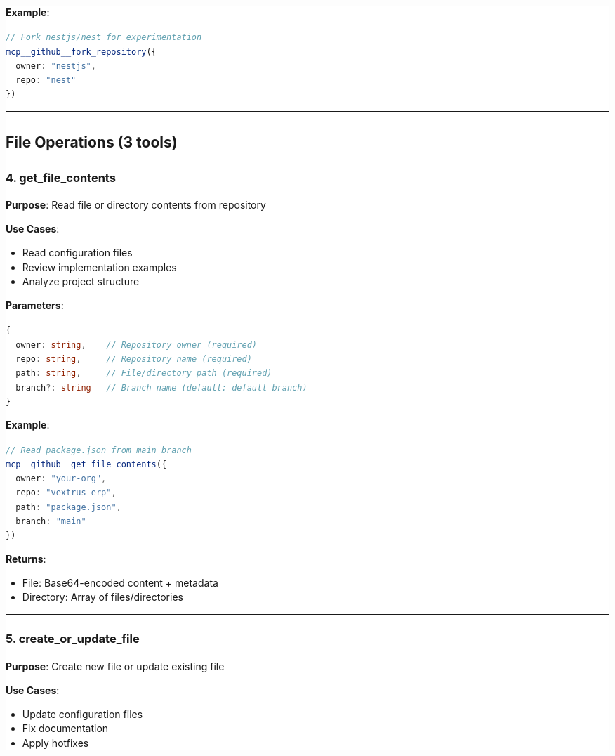 **Example**:
```typescript
// Fork nestjs/nest for experimentation
mcp__github__fork_repository({
  owner: "nestjs",
  repo: "nest"
})
```

---

## File Operations (3 tools)

### 4. get_file_contents

**Purpose**: Read file or directory contents from repository

**Use Cases**:
- Read configuration files
- Review implementation examples
- Analyze project structure

**Parameters**:
```typescript
{
  owner: string,    // Repository owner (required)
  repo: string,     // Repository name (required)
  path: string,     // File/directory path (required)
  branch?: string   // Branch name (default: default branch)
}
```

**Example**:
```typescript
// Read package.json from main branch
mcp__github__get_file_contents({
  owner: "your-org",
  repo: "vextrus-erp",
  path: "package.json",
  branch: "main"
})
```

**Returns**:
- File: Base64-encoded content + metadata
- Directory: Array of files/directories

---

### 5. create_or_update_file

**Purpose**: Create new file or update existing file

**Use Cases**:
- Update configuration files
- Fix documentation
- Apply hotfixes
